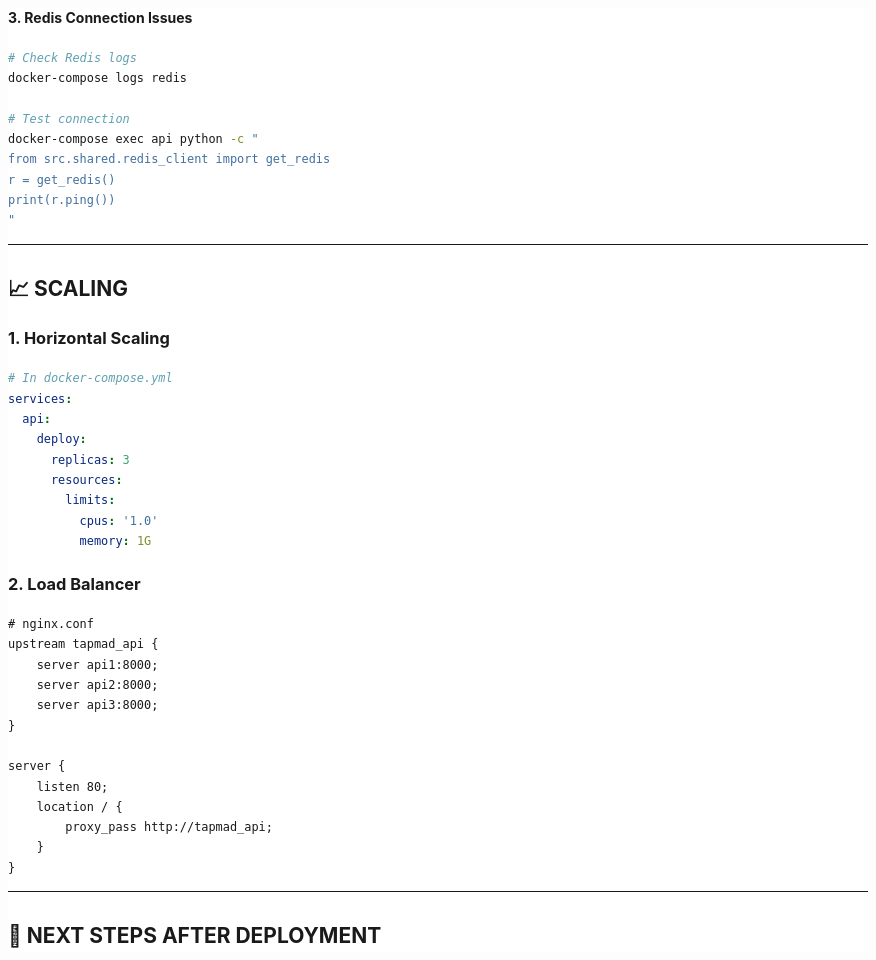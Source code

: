 #### **3. Redis Connection Issues**
```bash
# Check Redis logs
docker-compose logs redis

# Test connection
docker-compose exec api python -c "
from src.shared.redis_client import get_redis
r = get_redis()
print(r.ping())
"
```

---

## 📈 **SCALING**

### **1. Horizontal Scaling**
```yaml
# In docker-compose.yml
services:
  api:
    deploy:
      replicas: 3
      resources:
        limits:
          cpus: '1.0'
          memory: 1G
```

### **2. Load Balancer**
```nginx
# nginx.conf
upstream tapmad_api {
    server api1:8000;
    server api2:8000;
    server api3:8000;
}

server {
    listen 80;
    location / {
        proxy_pass http://tapmad_api;
    }
}
```

---

## 🎯 **NEXT STEPS AFTER DEPLOYMENT**
